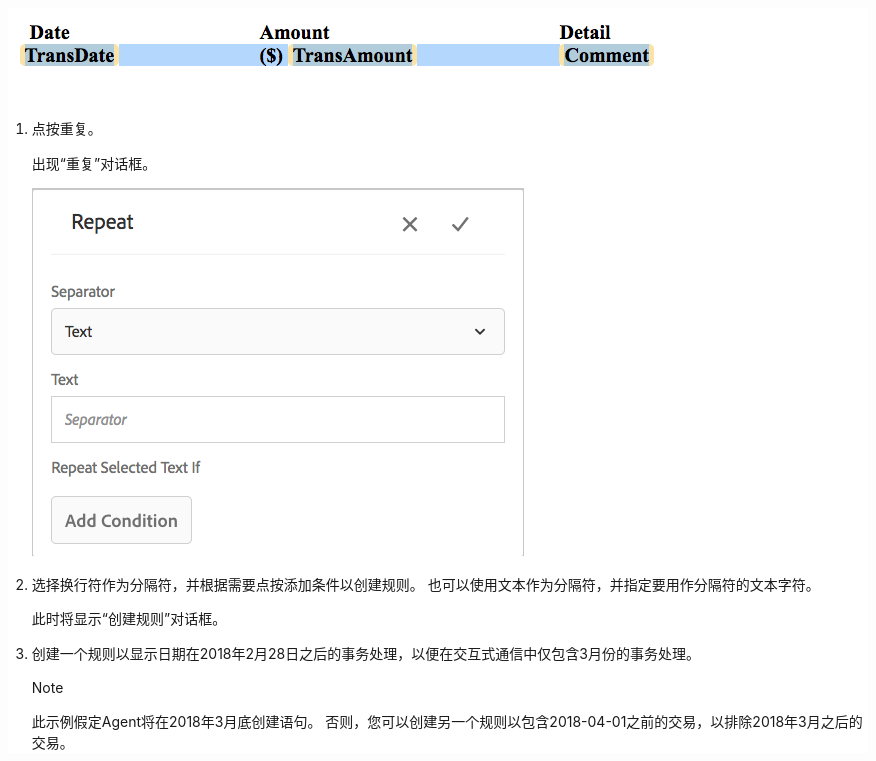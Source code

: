    ![2_selection](assets/2_selection.png)

1. 点按重复。

   出现“重复”对话框。

   ![3_repeatdialog](assets/3_repeatdialog.png)

1. 选择换行符作为分隔符，并根据需要点按添加条件以创建规则。 也可以使用文本作为分隔符，并指定要用作分隔符的文本字符。

   此时将显示“创建规则”对话框。

1. 创建一个规则以显示日期在2018年2月28日之后的事务处理，以便在交互式通信中仅包含3月份的事务处理。

   >[!NOTE]
   >
   >此示例假定Agent将在2018年3月底创建语句。 否则，您可以创建另一个规则以包含2018-04-01之前的交易，以排除2018年3月之后的交易。

